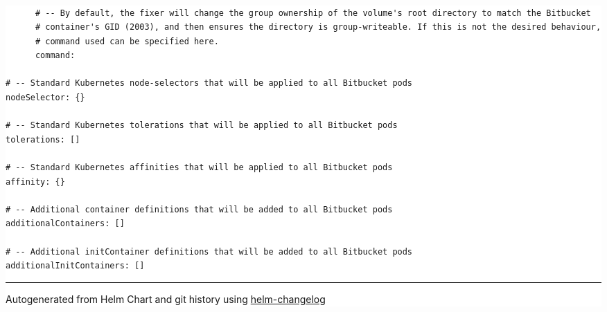 ```diff
      # -- By default, the fixer will change the group ownership of the volume's root directory to match the Bitbucket
      # container's GID (2003), and then ensures the directory is group-writeable. If this is not the desired behaviour,
      # command used can be specified here.
      command:

# -- Standard Kubernetes node-selectors that will be applied to all Bitbucket pods
nodeSelector: {}

# -- Standard Kubernetes tolerations that will be applied to all Bitbucket pods
tolerations: []

# -- Standard Kubernetes affinities that will be applied to all Bitbucket pods
affinity: {}

# -- Additional container definitions that will be added to all Bitbucket pods
additionalContainers: []

# -- Additional initContainer definitions that will be added to all Bitbucket pods
additionalInitContainers: []
```

---
Autogenerated from Helm Chart and git history using [helm-changelog](https://github.com/mogensen/helm-changelog)
